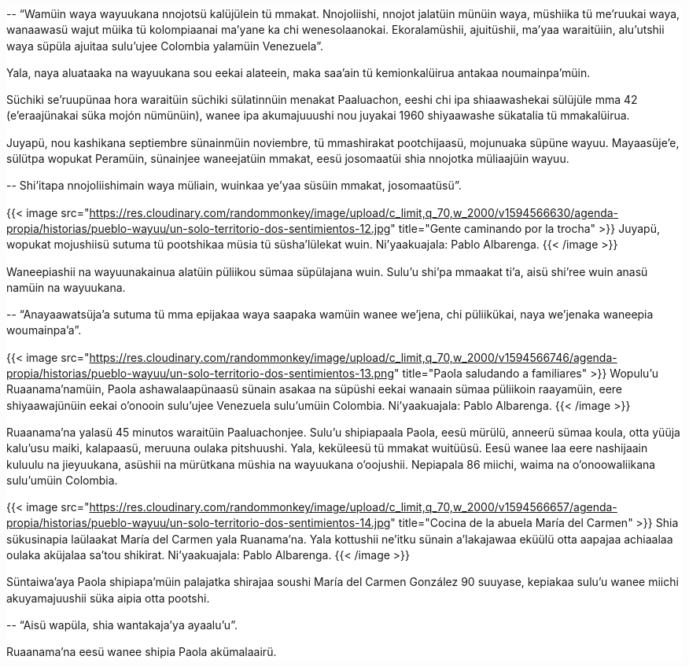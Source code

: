 -- “Wamüin waya wayuukana nnojotsü kalüjülein tü mmakat. Nnojoliishi, nnojot jalatüin münüin waya, müshiika tü me’ruukai waya, wanaawasü wajut müika tü kolompiaanai ma’yane ka chi wenesolaanokai. Ekoralamüshii, ajuitüshii, ma’yaa waraitüiin, alu’utshii waya süpüla ajuitaa sulu’ujee Colombia yalamüin Venezuela”.
 
Yala, naya aluataaka na wayuukana sou eekai alateein, maka saa’ain tü kemionkalüirua antakaa noumainpa’müin.
 
Süchiki se’ruupünaa hora waraitüin süchiki sülatinnüin menakat Paaluachon, eeshi chi ipa shiaawashekai sülüjüle mma 42 (e’eraajünakai süka mojón nümünüin), wanee ipa akumajuuushi nou juyakai 1960 shiyaawashe sükatalia tü mmakalüirua.
 
Juyapü, nou kashikana septiembre sünainmüin noviembre, tü mmashirakat pootchijaasü, mojunuaka süpüne wayuu. Mayaasüje’e, sülütpa wopukat Peramüin, sünainjee waneejatüin mmakat, eesü josomaatüi shia nnojotka müliaajüin wayuu.
 
-- Shi’itapa nnojoliishimain waya müliain, wuinkaa ye’yaa süsüin mmakat, josomaatüsü”.

{{< image src="https://res.cloudinary.com/randommonkey/image/upload/c_limit,q_70,w_2000/v1594566630/agenda-propia/historias/pueblo-wayuu/un-solo-territorio-dos-sentimientos-12.jpg" title="Gente caminando por la trocha" >}}
Juyapü, wopukat mojushiisü sutuma tü pootshikaa müsia tü süsha’lülekat wuin. Ni’yaakuajala: Pablo Albarenga.
{{< /image >}}

Waneepiashii na wayuunakainua alatüin püliikou sümaa süpülajana wuin. Sulu’u shi’pa mmaakat ti’a, aisü shi’ree wuin anasü namüin na wayuukana.
 
-- “Anayaawatsüja’a sutuma tü mma epijakaa waya saapaka wamüin wanee we’jena, chi püliikükai, naya we’jenaka waneepia woumainpa’a”.

{{< image src="https://res.cloudinary.com/randommonkey/image/upload/c_limit,q_70,w_2000/v1594566746/agenda-propia/historias/pueblo-wayuu/un-solo-territorio-dos-sentimientos-13.png" title="Paola saludando a familiares" >}}
Wopulu’u Ruaanama’namüin, Paola ashawalaapünaasü sünain asakaa na süpüshi eekai wanaain sümaa püliikoin raayamüin, eere shiyaawajünüin eekai o’onooin sulu’ujee Venezuela sulu’umüin Colombia. Ni’yaakuajala: Pablo Albarenga.
{{< /image >}}

Ruaanama’na yalasü 45 minutos waraitüin Paaluachonjee. Sulu’u shipiapaala Paola, eesü mürülü, anneerü sümaa koula, otta yüüja kalu’usu maiki, kalapaasü, meruuna oulaka pitshuushi. Yala, keküleesü tü mmakat wuitüüsü. Eesü wanee laa eere nashijaain kuluulu na jieyuukana, asüshii na mürütkana müshia na wayuukana o’oojushii. Nepiapala 86 miichi, waima na o’onoowaliikana sulu’umüin Colombia.

{{< image src="https://res.cloudinary.com/randommonkey/image/upload/c_limit,q_70,w_2000/v1594566657/agenda-propia/historias/pueblo-wayuu/un-solo-territorio-dos-sentimientos-14.jpg" title="Cocina de la abuela María del Carmen" >}}
Shia sükusinapia laülaakat María del Carmen yala Ruanama’na. Yala kottushii ne’itku sünain a’lakajawaa eküülü otta aapajaa achiaalaa oulaka aküjalaa sa’tou shikirat. Ni’yaakuajala: Pablo Albarenga.
{{< /image >}}

Süntaiwa’aya Paola shipiapa’müin palajatka shirajaa soushi María del Carmen González 90 suuyase, kepiakaa sulu’u wanee miichi akuyamajuushii süka aipia otta pootshi.
 
-- “Aisü wapüla, shia wantakaja’ya ayaalu’u”.
 
Ruaanama’na eesü wanee shipia Paola akümalaairü.
 